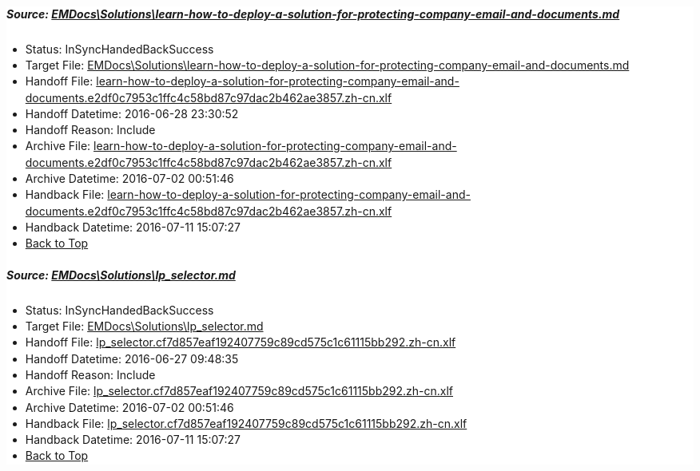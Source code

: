 ##### <a name='2dc585131b1897109afeb3ace9f8b9f6a245a31395'></a> Source: [EMDocs\Solutions\learn-how-to-deploy-a-solution-for-protecting-company-email-and-documents.md](https://github.com/Microsoft/EMDocs-pr/blob/c965f619511720175393f91ba49d019ba4bcff4f/EMDocs/Solutions/learn-how-to-deploy-a-solution-for-protecting-company-email-and-documents.md)
* Status: InSyncHandedBackSuccess
* Target File: [EMDocs\Solutions\learn-how-to-deploy-a-solution-for-protecting-company-email-and-documents.md](https://github.com/Microsoft/EMDocs-pr.zh-cn/blob/8ae7ebf2c5f0424f361fddb28fc94b0556abb725/EMDocs/Solutions/learn-how-to-deploy-a-solution-for-protecting-company-email-and-documents.md)
* Handoff File: [learn-how-to-deploy-a-solution-for-protecting-company-email-and-documents.e2df0c7953c1ffc4c58bd87c97dac2b462ae3857.zh-cn.xlf](https://github.com/Microsoft/EM.handoff/blob/a25c2bba62970a0226148455d71c89423bfda4e5/ol-handoff/Microsoft/EMDocs-pr.zh-cn/master/learn-how-to-deploy-a-solution-for-protecting-company-email-and-documents.e2df0c7953c1ffc4c58bd87c97dac2b462ae3857.zh-cn.xlf)
* Handoff Datetime: 2016-06-28 23:30:52
* Handoff Reason: Include
* Archive File: [learn-how-to-deploy-a-solution-for-protecting-company-email-and-documents.e2df0c7953c1ffc4c58bd87c97dac2b462ae3857.zh-cn.xlf](https://github.com/Microsoft/EM.handoff/blob/1a6939c3b84ea82a981a0399e305153106d973ca/ol-handoff/Microsoft/EMDocs-pr.zh-cn/master/archive/learn-how-to-deploy-a-solution-for-protecting-company-email-and-documents.e2df0c7953c1ffc4c58bd87c97dac2b462ae3857.zh-cn.xlf)
* Archive Datetime: 2016-07-02 00:51:46
* Handback File: [learn-how-to-deploy-a-solution-for-protecting-company-email-and-documents.e2df0c7953c1ffc4c58bd87c97dac2b462ae3857.zh-cn.xlf](https://github.com/Microsoft/EM.handback/blob/dd6ae6848dd7a21bd6c351a1049b99b0a3b6d68d/ol-handback/Microsoft/EMDocs-pr.zh-cn/master/learn-how-to-deploy-a-solution-for-protecting-company-email-and-documents.e2df0c7953c1ffc4c58bd87c97dac2b462ae3857.zh-cn.xlf)
* Handback Datetime: 2016-07-11 15:07:27
* [Back to Top](#report-top)

##### <a name='77f50da8a7dfc5a6fae15fa4c3eecab61caa99ab98'></a> Source: [EMDocs\Solutions\lp_selector.md](https://github.com/Microsoft/EMDocs-pr/blob/d43860e838a40de05bdec73b00b6721ee634d7e5/EMDocs/Solutions/lp_selector.md)
* Status: InSyncHandedBackSuccess
* Target File: [EMDocs\Solutions\lp_selector.md](https://github.com/Microsoft/EMDocs-pr.zh-cn/blob/8ae7ebf2c5f0424f361fddb28fc94b0556abb725/EMDocs/Solutions/lp_selector.md)
* Handoff File: [lp_selector.cf7d857eaf192407759c89cd575c1c61115bb292.zh-cn.xlf](https://github.com/Microsoft/EM.handoff/blob/c05389f29d2a4c6b5cc3468993b629428e3e66b3/ol-handoff/Microsoft/EMDocs-pr.zh-cn/master/lp_selector.cf7d857eaf192407759c89cd575c1c61115bb292.zh-cn.xlf)
* Handoff Datetime: 2016-06-27 09:48:35
* Handoff Reason: Include
* Archive File: [lp_selector.cf7d857eaf192407759c89cd575c1c61115bb292.zh-cn.xlf](https://github.com/Microsoft/EM.handoff/blob/1a6939c3b84ea82a981a0399e305153106d973ca/ol-handoff/Microsoft/EMDocs-pr.zh-cn/master/archive/lp_selector.cf7d857eaf192407759c89cd575c1c61115bb292.zh-cn.xlf)
* Archive Datetime: 2016-07-02 00:51:46
* Handback File: [lp_selector.cf7d857eaf192407759c89cd575c1c61115bb292.zh-cn.xlf](https://github.com/Microsoft/EM.handback/blob/dd6ae6848dd7a21bd6c351a1049b99b0a3b6d68d/ol-handback/Microsoft/EMDocs-pr.zh-cn/master/lp_selector.cf7d857eaf192407759c89cd575c1c61115bb292.zh-cn.xlf)
* Handback Datetime: 2016-07-11 15:07:27
* [Back to Top](#report-top)
